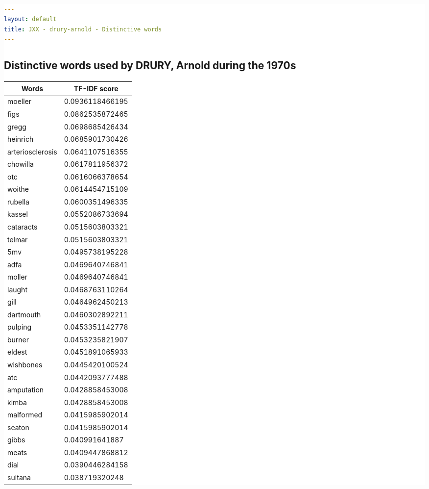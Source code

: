 ```yaml
---
layout: default
title: JXX - drury-arnold - Distinctive words
---
```

## Distinctive words used by DRURY, Arnold during the 1970s

| Words | TF-IDF score |
|--------------|----------------|
|moeller|0.0936118466195|
|figs|0.0862535872465|
|gregg|0.0698685426434|
|heinrich|0.0685901730426|
|arteriosclerosis|0.0641107516355|
|chowilla|0.0617811956372|
|otc|0.0616066378654|
|woithe|0.0614454715109|
|rubella|0.0600351496335|
|kassel|0.0552086733694|
|cataracts|0.0515603803321|
|telmar|0.0515603803321|
|5mv|0.0495738195228|
|adfa|0.0469640746841|
|moller|0.0469640746841|
|laught|0.0468763110264|
|gill|0.0464962450213|
|dartmouth|0.0460302892211|
|pulping|0.0453351142778|
|burner|0.0453235821907|
|eldest|0.0451891065933|
|wishbones|0.0445420100524|
|atc|0.0442093777488|
|amputation|0.0428858453008|
|kimba|0.0428858453008|
|malformed|0.0415985902014|
|seaton|0.0415985902014|
|gibbs|0.040991641887|
|meats|0.0409447868812|
|dial|0.0390446284158|
|sultana|0.038719320248|